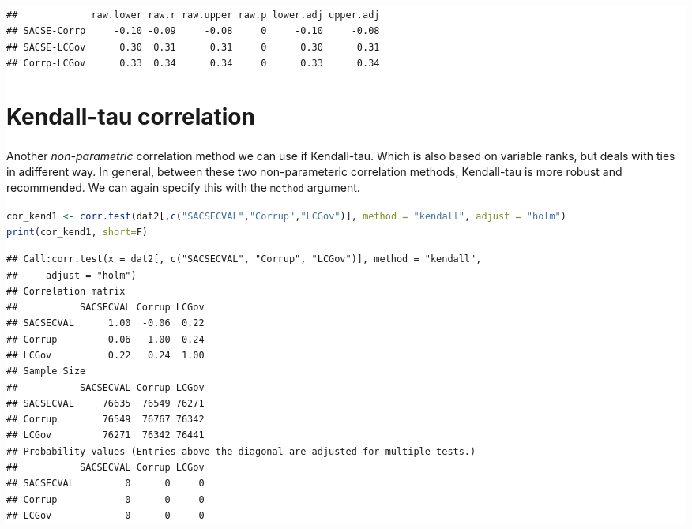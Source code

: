     ##             raw.lower raw.r raw.upper raw.p lower.adj upper.adj
    ## SACSE-Corrp     -0.10 -0.09     -0.08     0     -0.10     -0.08
    ## SACSE-LCGov      0.30  0.31      0.31     0      0.30      0.31
    ## Corrp-LCGov      0.33  0.34      0.34     0      0.33      0.34

# Kendall-tau correlation

Another *non-parametric* correlation method we can use if Kendall-tau.
Which is also based on variable ranks, but deals with ties in adifferent
way. In general, between these two non-parameteric correlation methods,
Kendall-tau is more robust and recommended. We can again specify this
with the `method` argument.

``` r
cor_kend1 <- corr.test(dat2[,c("SACSECVAL","Corrup","LCGov")], method = "kendall", adjust = "holm")
print(cor_kend1, short=F)
```

    ## Call:corr.test(x = dat2[, c("SACSECVAL", "Corrup", "LCGov")], method = "kendall", 
    ##     adjust = "holm")
    ## Correlation matrix 
    ##           SACSECVAL Corrup LCGov
    ## SACSECVAL      1.00  -0.06  0.22
    ## Corrup        -0.06   1.00  0.24
    ## LCGov          0.22   0.24  1.00
    ## Sample Size 
    ##           SACSECVAL Corrup LCGov
    ## SACSECVAL     76635  76549 76271
    ## Corrup        76549  76767 76342
    ## LCGov         76271  76342 76441
    ## Probability values (Entries above the diagonal are adjusted for multiple tests.) 
    ##           SACSECVAL Corrup LCGov
    ## SACSECVAL         0      0     0
    ## Corrup            0      0     0
    ## LCGov             0      0     0